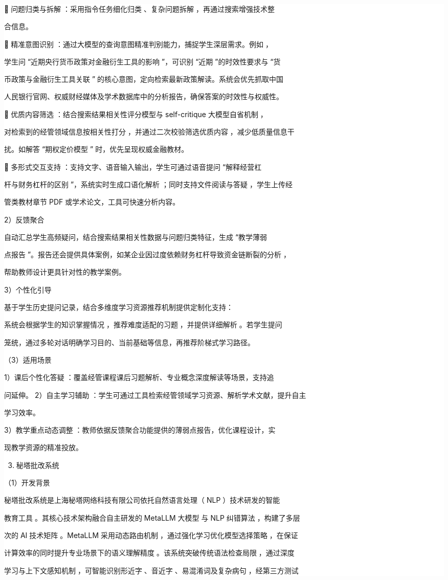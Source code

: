  问题归类与拆解 ：采用指令任务细化归类 、复杂问题拆解 ，再通过搜索增强技术整 

合信息。 

 精准意图识别 ：通过大模型的查询意图精准判别能力，捕捉学生深层需求。例如 ，

学生问 “近期央行货币政策对金融衍生工具的影响 ”，可识别 “近期 ”的时效性要求与 “货

币政策与金融衍生工具关联 ” 的核心意图，定向检索最新政策解读。系统会优先抓取中国 

人民银行官网、权威财经媒体及学术数据库中的分析报告，确保答案的时效性与权威性。 

 优质内容筛选 ：结合搜索结果相关性评分模型与 self-critique 大模型自省机制 ，

对检索到的经管领域信息按相关性打分 ，并通过二次校验筛选优质内容 ，减少低质量信息干 

扰。如解答 “期权定价模型 ” 时，优先呈现权威金融教材。 

 多形式交互支持 ：支持文字、语音输入输出，学生可通过语音提问 “解释经营杠 

杆与财务杠杆的区别 ”，系统实时生成口语化解析 ；同时支持文件阅读与答疑 ，学生上传经 

管类教材章节 PDF 或学术论文，工具可快速分析内容。 

2）反馈聚合 

自动汇总学生高频疑问，结合搜索结果相关性数据与问题归类特征，生成 “教学薄弱 

点报告 ”。报告还会提供具体案例，如某企业因过度依赖财务杠杆导致资金链断裂的分析 ，

帮助教师设计更具针对性的教学案例。 

3）个性化引导 

基于学生历史提问记录，结合多维度学习资源推荐机制提供定制化支持： 

系统会根据学生的知识掌握情况 ，推荐难度适配的习题 ，并提供详细解析 。若学生提问 

笼统，通过多轮对话明确学习目的、当前基础等信息，再推荐阶梯式学习路径。 

（3）适用场景 

1）课后个性化答疑 ：覆盖经管课程课后习题解析、专业概念深度解读等场景，支持追 

问延伸。 2）自主学习辅助 ：学生可通过工具检索经管领域学习资源、解析学术文献，提升自主 

学习效率。 

3）教学重点动态调整 ：教师依据反馈聚合功能提供的薄弱点报告，优化课程设计，实 

现教学资源的精准投放。 

3. 秘塔批改系统 

（1）开发背景 

秘塔批改系统是上海秘塔网络科技有限公司依托自然语言处理（ NLP ）技术研发的智能 

教育工具 。其核心技术架构融合自主研发的 MetaLLM 大模型 与 NLP 纠错算法 ，构建了多层 

次的 AI 技术矩阵 。MetaLLM 采用动态路由机制 ，通过强化学习优化模型选择策略 ，在保证 

计算效率的同时提升专业场景下的语义理解精度 。该系统突破传统语法检查局限 ，通过深度 

学习与上下文感知机制 ，可智能识别形近字 、音近字 、易混淆词及复杂病句 ，经第三方测试 
